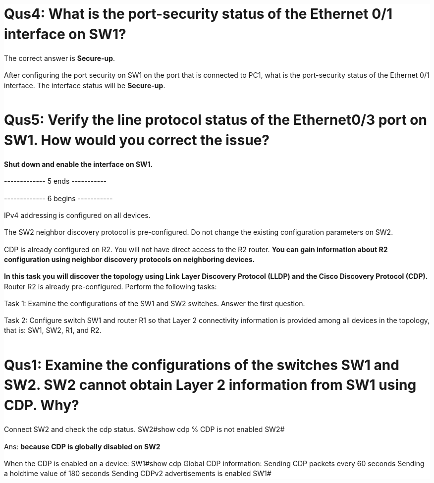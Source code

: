 # Qus4: What is the port-security status of the Ethernet 0/1 interface on SW1?

The correct answer is **Secure-up**.

After configuring the port security on SW1 on the port that is connected to PC1, what is the port-security status of the Ethernet 0/1 interface. The interface status will be **Secure-up**.

# Qus5: Verify the line protocol status of the Ethernet0/3 port on SW1. How would you correct the issue?

**Shut down and enable the interface on SW1.**

------------- 5 ends -----------

------------- 6 begins -----------

IPv4 addressing is configured on all devices.

The SW2 neighbor discovery protocol is pre-configured. Do not change the existing configuration parameters on SW2.

CDP is already configured on R2. You will not have direct access to the R2 router. **You can gain information about R2 configuration using neighbor discovery protocols on neighboring devices.**

**In this task you will discover the topology using Link Layer Discovery Protocol (LLDP) and the Cisco Discovery Protocol (CDP).** Router R2 is already pre-configured. Perform the following tasks:

Task 1:
   Examine the configurations of the SW1 and SW2 switches. Answer the first question.

Task 2:
   Configure switch SW1 and router R1 so that Layer 2 connectivity information is provided among all devices in the topology, that is: SW1, SW2, R1, and R2.

# Qus1: Examine the configurations of the switches SW1 and SW2. SW2 cannot obtain Layer 2 information from SW1 using CDP. Why?

Connect SW2 and check the cdp status.
   SW2#show cdp
   % CDP is not enabled
   SW2#

Ans: **because CDP is globally disabled on SW2**

When the CDP is enabled on a device:
   SW1#show cdp
   Global CDP information:
         Sending CDP packets every 60 seconds
         Sending a holdtime value of 180 seconds
         Sending CDPv2 advertisements is enabled
   SW1# 
